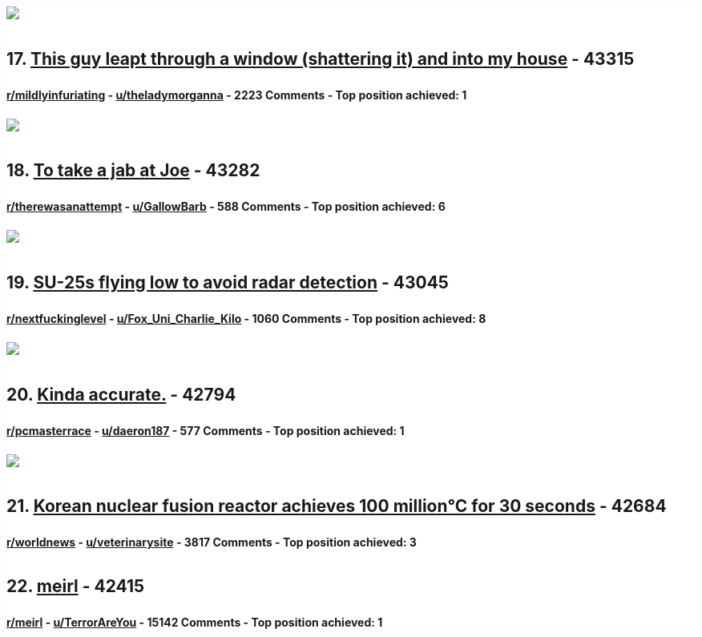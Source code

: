 <a href="https://i.redd.it/1rbnzk4f9jm91.jpg"><img src="https://b.thumbs.redditmedia.com/T1H3IQ7LfQP9Iacxs9NoxEtpsAWsifxJSnTFiTRl9Po.jpg"></img></a>

## 17. [This guy leapt through a window (shattering it) and into my house](http://reddit.com/r/mildlyinfuriating/comments/x7uruc/this_guy_leapt_through_a_window_shattering_it_and/) - 43315
#### [r/mildlyinfuriating](http://reddit.com/r/mildlyinfuriating) - [u/theladymorganna](http://reddit.com/u/theladymorganna) - 2223 Comments - Top position achieved: 1

<a href="https://i.redd.it/inamniq6zcm91.jpg"><img src="https://a.thumbs.redditmedia.com/lpehISo16x1uMyoF8f_RCyczUr7zed02mtN87v8brR8.jpg"></img></a>

## 18. [To take a jab at Joe](http://reddit.com/r/therewasanattempt/comments/x8b3gz/to_take_a_jab_at_joe/) - 43282
#### [r/therewasanattempt](http://reddit.com/r/therewasanattempt) - [u/GallowBarb](http://reddit.com/u/GallowBarb) - 588 Comments - Top position achieved: 6

<a href="https://i.redd.it/ryzssu4gjim91.jpg"><img src="https://b.thumbs.redditmedia.com/z9HjCkCH8sOmnPGH37W88Um9cm4PYjpFimAttKmnq7A.jpg"></img></a>

## 19. [SU-25s flying low to avoid radar detection](http://reddit.com/r/nextfuckinglevel/comments/x87ndk/su25s_flying_low_to_avoid_radar_detection/) - 43045
#### [r/nextfuckinglevel](http://reddit.com/r/nextfuckinglevel) - [u/Fox_Uni_Charlie_Kilo](http://reddit.com/u/Fox_Uni_Charlie_Kilo) - 1060 Comments - Top position achieved: 8

<a href="https://v.redd.it/gy797p5fdgm91"><img src="https://a.thumbs.redditmedia.com/0lrM9IC9LD_O9YzgEhk-7VB9tbD6xXOSehYoBbB3dF4.jpg"></img></a>

## 20. [Kinda accurate.](http://reddit.com/r/pcmasterrace/comments/x7z3yn/kinda_accurate/) - 42794
#### [r/pcmasterrace](http://reddit.com/r/pcmasterrace) - [u/daeron187](http://reddit.com/u/daeron187) - 577 Comments - Top position achieved: 1

<a href="https://i.redd.it/sv17f40c7em91.jpg"><img src="https://b.thumbs.redditmedia.com/bEBdQwSRg2Wh3TM8iy182P-k-GBw7nUejtYgUnv5Rms.jpg"></img></a>

## 21. [Korean nuclear fusion reactor achieves 100 million°C for 30 seconds](http://reddit.com/r/worldnews/comments/x8a9le/korean_nuclear_fusion_reactor_achieves_100/) - 42684
#### [r/worldnews](http://reddit.com/r/worldnews) - [u/veterinarysite](http://reddit.com/u/veterinarysite) - 3817 Comments - Top position achieved: 3

## 22. [meirl](http://reddit.com/r/meirl/comments/x7upo5/meirl/) - 42415
#### [r/meirl](http://reddit.com/r/meirl) - [u/TerrorAreYou](http://reddit.com/u/TerrorAreYou) - 15142 Comments - Top position achieved: 1
